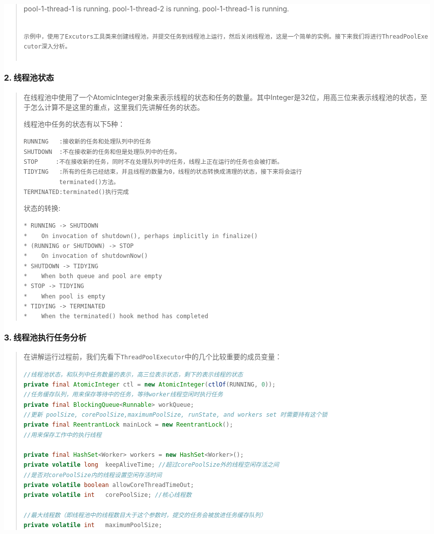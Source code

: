 >pool-1-thread-1 is running.
>pool-1-thread-2 is running.
>pool-1-thread-1 is running.
>```
>
>示例中，使用了Excutors工具类来创建线程池，并提交任务到线程池上运行，然后关闭线程池，这是一个简单的实例。接下来我们将进行ThreadPoolExecutor深入分析。
>
>

### 2. 线程池状态

>在线程池中使用了一个AtomicInteger对象来表示线程的状态和任务的数量。其中Integer是32位，用高三位来表示线程池的状态，至于怎么计算不是这里的重点，这里我们先讲解任务的状态。
>
>线程池中任务的状态有以下5种：
>
>```
>RUNNING   :接收新的任务和处理队列中的任务
>SHUTDOWN  :不在接收新的任务和但是处理队列中的任务。
>STOP  	  :不在接收新的任务，同时不在处理队列中的任务，线程上正在运行的任务也会被打断。
>TIDYING   :所有的任务已经结束，并且线程的数量为0，线程的状态转换成清理的状态，接下来将会运行
>			terminated()方法。
>TERMINATED:terminated()执行完成
>```
>
>状态的转换:
>
>```
>* RUNNING -> SHUTDOWN
>*    On invocation of shutdown(), perhaps implicitly in finalize()
>* (RUNNING or SHUTDOWN) -> STOP
>*    On invocation of shutdownNow()
>* SHUTDOWN -> TIDYING
>*    When both queue and pool are empty
>* STOP -> TIDYING
>*    When pool is empty
>* TIDYING -> TERMINATED
>*    When the terminated() hook method has completed
>```
>
>
>
>

### 3. 线程池执行任务分析

>在讲解运行过程前，我们先看下`ThreadPoolExecutor`中的几个比较重要的成员变量：
>
>```java
>//线程池状态，和队列中任务数量的表示，高三位表示状态，剩下的表示线程的状态
>private final AtomicInteger ctl = new AtomicInteger(ctlOf(RUNNING, 0)); 
>//任务缓存队列，用来保存等待中的任务，等待worker线程空闲时执行任务
>private final BlockingQueue<Runnable> workQueue;
>//更新 poolSize, corePoolSize,maximumPoolSize, runState, and workers set 时需要持有这个锁
>private final ReentrantLock mainLock = new ReentrantLock(); 
>//用来保存工作中的执行线程
>
>private final HashSet<Worker> workers = new HashSet<Worker>(); 
>private volatile long  keepAliveTime; //超过corePoolSize外的线程空闲存活之间
>//是否对corePoolSize内的线程设置空闲存活时间
>private volatile boolean allowCoreThreadTimeOut; 
>private volatile int   corePoolSize; //核心线程数
>
>//最大线程数（即线程池中的线程数目大于这个参数时，提交的任务会被放进任务缓存队列）
>private volatile int   maximumPoolSize; 